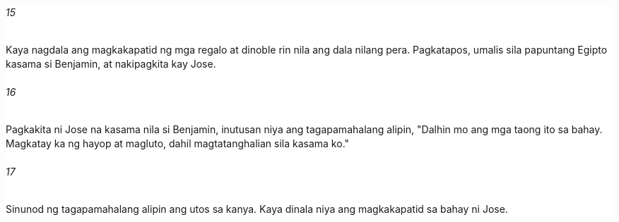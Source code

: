 


###### 15 










Kaya nagdala ang magkakapatid ng mga regalo at dinoble rin nila ang dala nilang pera. Pagkatapos, umalis sila papuntang Egipto kasama si Benjamin, at nakipagkita kay Jose. 





















###### 16 










Pagkakita ni Jose na kasama nila si Benjamin, inutusan niya ang tagapamahalang alipin, "Dalhin mo ang mga taong ito sa bahay. Magkatay ka ng hayop at magluto, dahil magtatanghalian sila kasama ko." 





















###### 17 










Sinunod ng tagapamahalang alipin ang utos sa kanya. Kaya dinala niya ang magkakapatid sa bahay ni Jose. 
